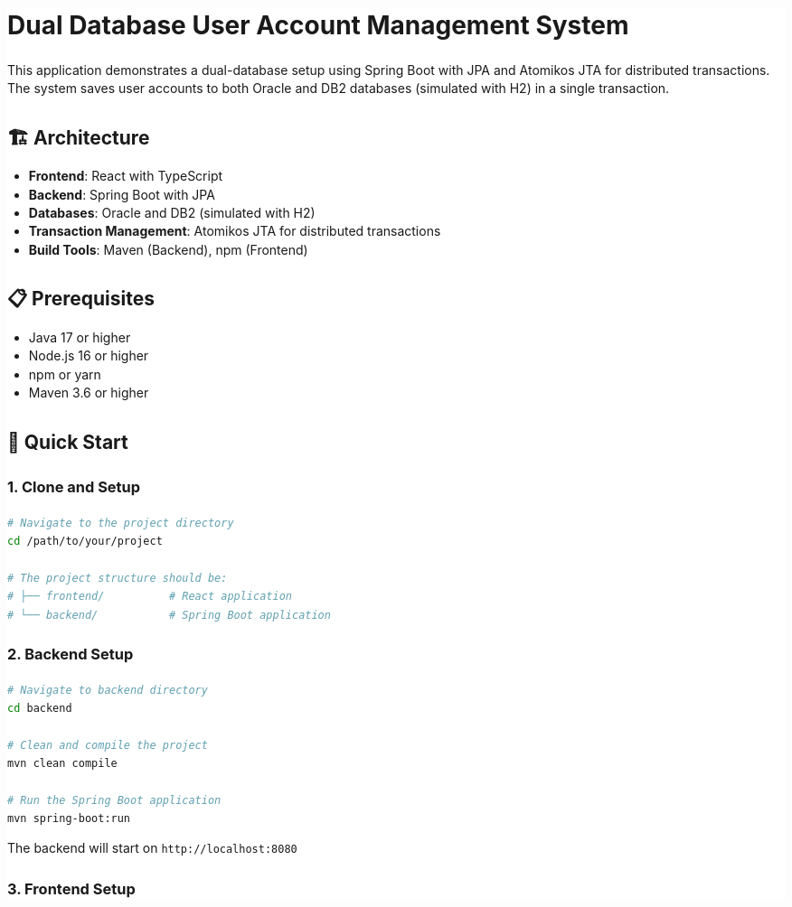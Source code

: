 # Dual Database User Account Management System

This application demonstrates a dual-database setup using Spring Boot with JPA and Atomikos JTA for distributed transactions. The system saves user accounts to both Oracle and DB2 databases (simulated with H2) in a single transaction.

## 🏗️ Architecture

- **Frontend**: React with TypeScript
- **Backend**: Spring Boot with JPA
- **Databases**: Oracle and DB2 (simulated with H2)
- **Transaction Management**: Atomikos JTA for distributed transactions
- **Build Tools**: Maven (Backend), npm (Frontend)

## 📋 Prerequisites

- Java 17 or higher
- Node.js 16 or higher
- npm or yarn
- Maven 3.6 or higher

## 🚀 Quick Start

### 1. Clone and Setup

```bash
# Navigate to the project directory
cd /path/to/your/project

# The project structure should be:
# ├── frontend/          # React application
# └── backend/           # Spring Boot application
```

### 2. Backend Setup

```bash
# Navigate to backend directory
cd backend

# Clean and compile the project
mvn clean compile

# Run the Spring Boot application
mvn spring-boot:run
```

The backend will start on `http://localhost:8080`

### 3. Frontend Setup

